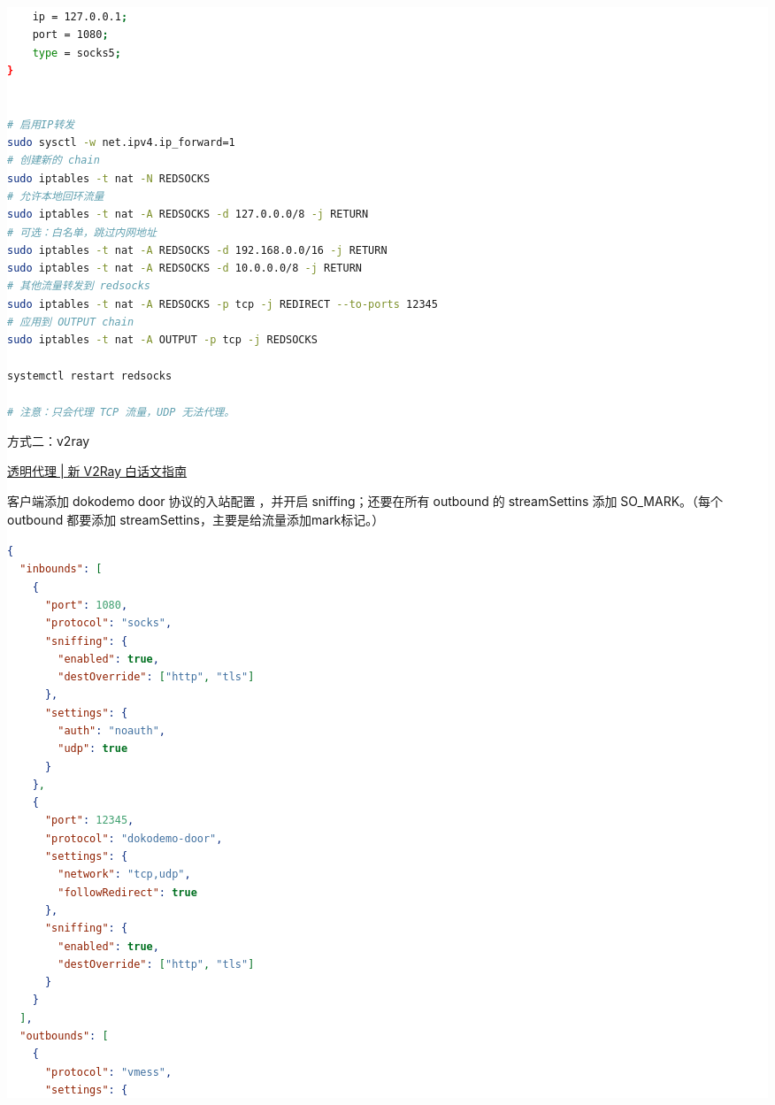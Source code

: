 ```bash
    ip = 127.0.0.1;
    port = 1080;
    type = socks5;
}


# 启用IP转发
sudo sysctl -w net.ipv4.ip_forward=1
# 创建新的 chain
sudo iptables -t nat -N REDSOCKS
# 允许本地回环流量
sudo iptables -t nat -A REDSOCKS -d 127.0.0.0/8 -j RETURN
# 可选：白名单，跳过内网地址
sudo iptables -t nat -A REDSOCKS -d 192.168.0.0/16 -j RETURN
sudo iptables -t nat -A REDSOCKS -d 10.0.0.0/8 -j RETURN
# 其他流量转发到 redsocks
sudo iptables -t nat -A REDSOCKS -p tcp -j REDIRECT --to-ports 12345
# 应用到 OUTPUT chain
sudo iptables -t nat -A OUTPUT -p tcp -j REDSOCKS

systemctl restart redsocks

# 注意：只会代理 TCP 流量，UDP 无法代理。
```


方式二：v2ray

[透明代理 | 新 V2Ray 白话文指南](https://guide.v2fly.org/app/transparent_proxy.html)

客户端添加 dokodemo door 协议的入站配置 ，并开启 sniffing；还要在所有 outbound 的 streamSettins 添加 SO_MARK。（每个outbound 都要添加 streamSettins，主要是给流量添加mark标记。）

```json
{
  "inbounds": [
    {
      "port": 1080,
      "protocol": "socks",
      "sniffing": {
        "enabled": true,
        "destOverride": ["http", "tls"]
      },
      "settings": {
        "auth": "noauth",
        "udp": true
      }
    },
    {
      "port": 12345,
      "protocol": "dokodemo-door",
      "settings": {
        "network": "tcp,udp",
        "followRedirect": true
      },
      "sniffing": {
        "enabled": true,
        "destOverride": ["http", "tls"]
      }
    }
  ],
  "outbounds": [
    {
      "protocol": "vmess",
      "settings": {
```